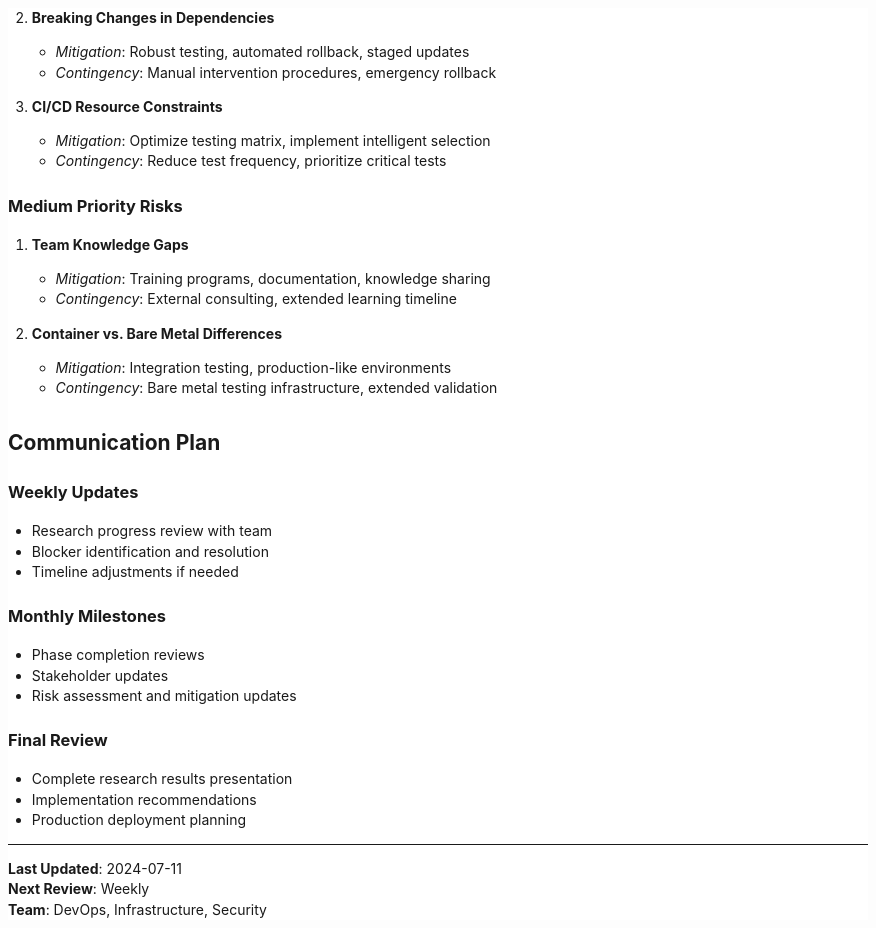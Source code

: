 2. **Breaking Changes in Dependencies**
   - *Mitigation*: Robust testing, automated rollback, staged updates
   - *Contingency*: Manual intervention procedures, emergency rollback

3. **CI/CD Resource Constraints**
   - *Mitigation*: Optimize testing matrix, implement intelligent selection
   - *Contingency*: Reduce test frequency, prioritize critical tests

### Medium Priority Risks
1. **Team Knowledge Gaps**
   - *Mitigation*: Training programs, documentation, knowledge sharing
   - *Contingency*: External consulting, extended learning timeline

2. **Container vs. Bare Metal Differences**
   - *Mitigation*: Integration testing, production-like environments
   - *Contingency*: Bare metal testing infrastructure, extended validation

## Communication Plan

### Weekly Updates
- Research progress review with team
- Blocker identification and resolution
- Timeline adjustments if needed

### Monthly Milestones
- Phase completion reviews
- Stakeholder updates
- Risk assessment and mitigation updates

### Final Review
- Complete research results presentation
- Implementation recommendations
- Production deployment planning

---

**Last Updated**: 2024-07-11  
**Next Review**: Weekly  
**Team**: DevOps, Infrastructure, Security
